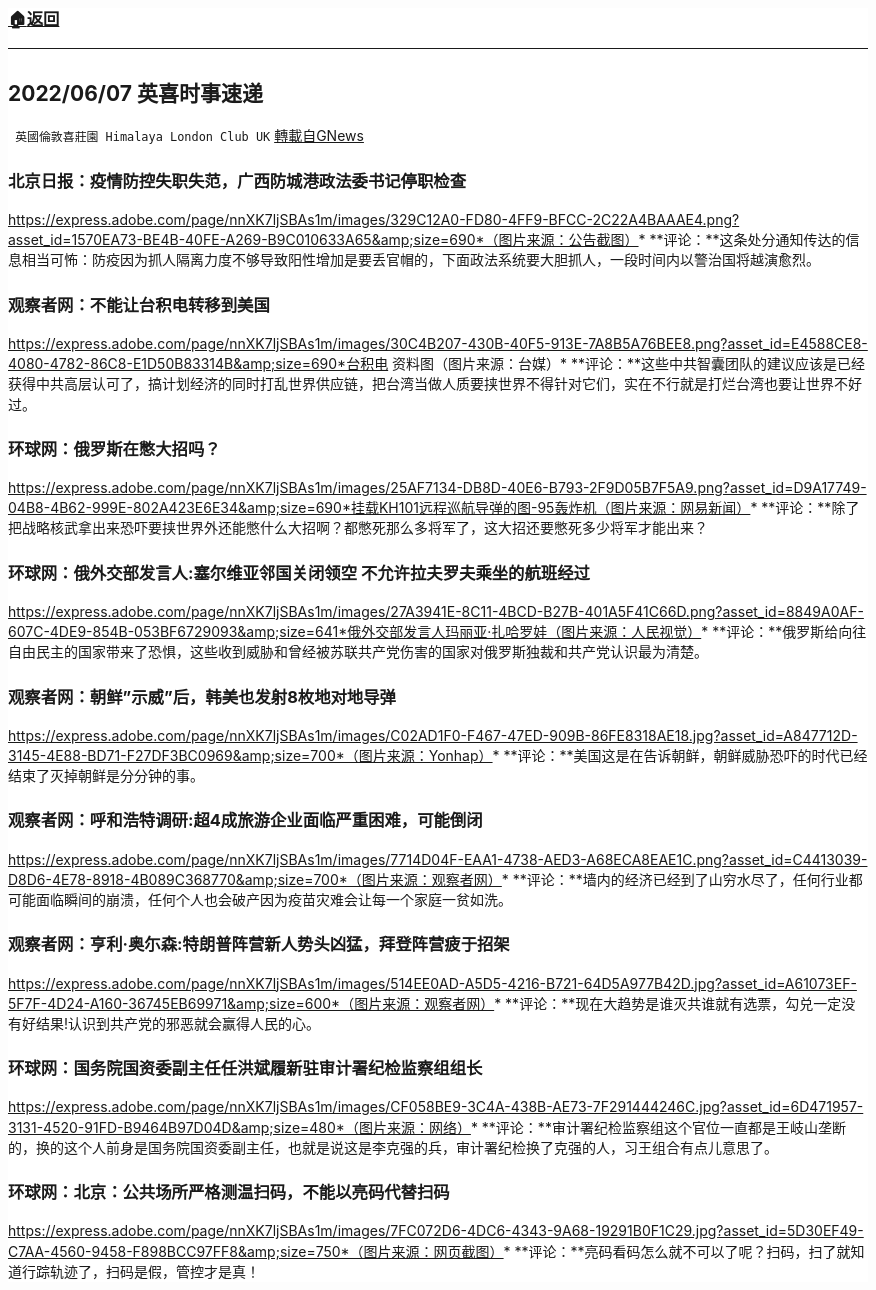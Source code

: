 ###  [:house:返回](README.md)
---


## 2022/06/07 英喜时事速递
` 英國倫敦喜莊園 Himalaya London Club UK` [轉載自GNews](https://gnews.org/zh-hans/2680776/)

### 北京日报：疫情防控失职失范，广西防城港政法委书记停职检查
 https://express.adobe.com/page/nnXK7ljSBAs1m/images/329C12A0-FD80-4FF9-BFCC-2C22A4BAAAE4.png?asset_id=1570EA73-BE4B-40FE-A269-B9C010633A65&amp;size=690*（图片来源：公告截图）* 
**评论：**这条处分通知传达的信息相当可怖：防疫因为抓人隔离力度不够导致阳性增加是要丢官帽的，下面政法系统要大胆抓人，一段时间内以警治国将越演愈烈。
 
### 观察者网：不能让台积电转移到美国
 https://express.adobe.com/page/nnXK7ljSBAs1m/images/30C4B207-430B-40F5-913E-7A8B5A76BEE8.png?asset_id=E4588CE8-4080-4782-86C8-E1D50B83314B&amp;size=690*台积电 资料图（图片来源：台媒）* 
**评论：**这些中共智囊团队的建议应该是已经获得中共高层认可了，搞计划经济的同时打乱世界供应链，把台湾当做人质要挟世界不得针对它们，实在不行就是打烂台湾也要让世界不好过。
 
### 环球网：俄罗斯在憋大招吗？
 https://express.adobe.com/page/nnXK7ljSBAs1m/images/25AF7134-DB8D-40E6-B793-2F9D05B7F5A9.png?asset_id=D9A17749-04B8-4B62-999E-802A423E6E34&amp;size=690*挂载KH101远程巡航导弹的图-95轰炸机（图片来源：网易新闻）* 
**评论：**除了把战略核武拿出来恐吓要挟世界外还能憋什么大招啊？都憋死那么多将军了，这大招还要憋死多少将军才能出来？
 
### 环球网：俄外交部发言人:塞尔维亚邻国关闭领空 不允许拉夫罗夫乘坐的航班经过
 https://express.adobe.com/page/nnXK7ljSBAs1m/images/27A3941E-8C11-4BCD-B27B-401A5F41C66D.png?asset_id=8849A0AF-607C-4DE9-854B-053BF6729093&amp;size=641*俄外交部发言人玛丽亚·扎哈罗娃（图片来源：人民视觉）* 
**评论：**俄罗斯给向往自由民主的国家带来了恐惧，这些收到威胁和曾经被苏联共产党伤害的国家对俄罗斯独裁和共产党认识最为清楚。
 
### 观察者网：朝鲜”示威”后，韩美也发射8枚地对地导弹
 https://express.adobe.com/page/nnXK7ljSBAs1m/images/C02AD1F0-F467-47ED-909B-86FE8318AE18.jpg?asset_id=A847712D-3145-4E88-BD71-F27DF3BC0969&amp;size=700*（图片来源：Yonhap）* 
**评论：**美国这是在告诉朝鲜，朝鲜威胁恐吓的时代已经结束了灭掉朝鲜是分分钟的事。
 
### 观察者网：呼和浩特调研:超4成旅游企业面临严重困难，可能倒闭
 https://express.adobe.com/page/nnXK7ljSBAs1m/images/7714D04F-EAA1-4738-AED3-A68ECA8EAE1C.png?asset_id=C4413039-D8D6-4E78-8918-4B089C368770&amp;size=700*（图片来源：观察者网）* 
**评论：**墙内的经济已经到了山穷水尽了，任何行业都可能面临瞬间的崩溃，任何个人也会破产因为疫苗灾难会让每一个家庭一贫如洗。
 
### 观察者网：亨利·奥尓森:特朗普阵营新人势头凶猛，拜登阵营疲于招架
 https://express.adobe.com/page/nnXK7ljSBAs1m/images/514EE0AD-A5D5-4216-B721-64D5A977B42D.jpg?asset_id=A61073EF-5F7F-4D24-A160-36745EB69971&amp;size=600*（图片来源：观察者网）* 
**评论：**现在大趋势是谁灭共谁就有选票，勾兑一定没有好结果!认识到共产党的邪恶就会赢得人民的心。
 
### 环球网：国务院国资委副主任任洪斌履新驻审计署纪检监察组组长
 https://express.adobe.com/page/nnXK7ljSBAs1m/images/CF058BE9-3C4A-438B-AE73-7F291444246C.jpg?asset_id=6D471957-3131-4520-91FD-B9464B97D04D&amp;size=480*（图片来源：网络）* 
**评论：**审计署纪检监察组这个官位一直都是王岐山垄断的，换的这个人前身是国务院国资委副主任，也就是说这是李克强的兵，审计署纪检换了克强的人，习王组合有点儿意思了。
 
### 环球网：北京：公共场所严格测温扫码，不能以亮码代替扫码
 https://express.adobe.com/page/nnXK7ljSBAs1m/images/7FC072D6-4DC6-4343-9A68-19291B0F1C29.jpg?asset_id=5D30EF49-C7AA-4560-9458-F898BCC97FF8&amp;size=750*（图片来源：网页截图）* 
**评论：**亮码看码怎么就不可以了呢？扫码，扫了就知道行踪轨迹了，扫码是假，管控才是真！
 
